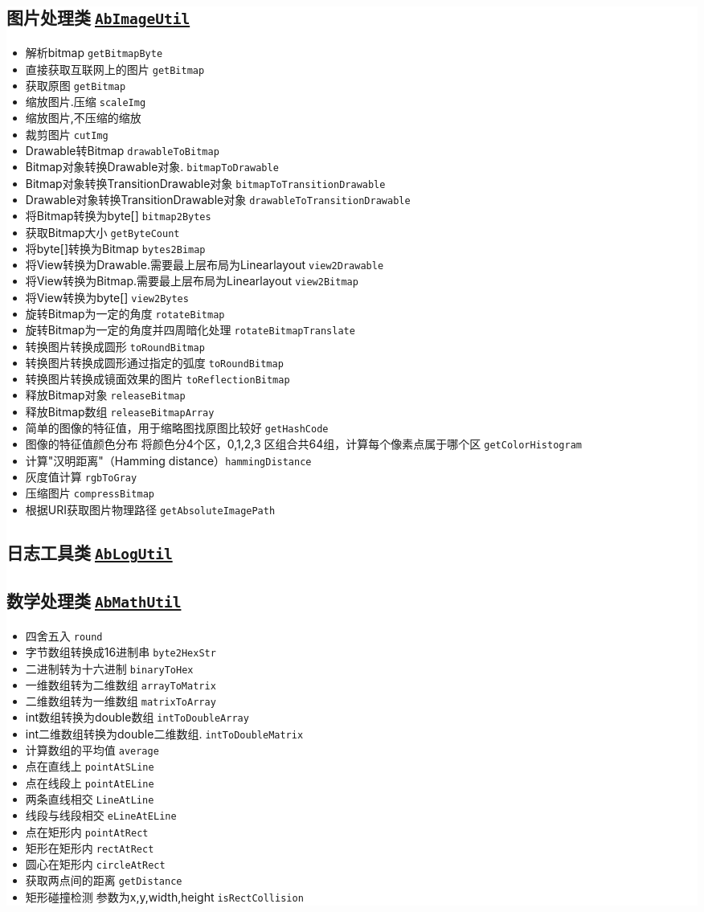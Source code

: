 
## 图片处理类 [**`AbImageUtil`**](https://github.com/wzgiceman/ALibrary/blob/master/src/main/java/com/ab/util/AbImageUtil.java)
* 解析bitmap `getBitmapByte`
* 直接获取互联网上的图片 `getBitmap`
* 获取原图 `getBitmap`
* 缩放图片.压缩 `scaleImg`
* 缩放图片,不压缩的缩放
* 裁剪图片 `cutImg`
* Drawable转Bitmap `drawableToBitmap`
* Bitmap对象转换Drawable对象. `bitmapToDrawable`
* Bitmap对象转换TransitionDrawable对象 `bitmapToTransitionDrawable`
* Drawable对象转换TransitionDrawable对象 `drawableToTransitionDrawable`
* 将Bitmap转换为byte[] `bitmap2Bytes`
* 获取Bitmap大小 `getByteCount`
* 将byte[]转换为Bitmap `bytes2Bimap`
* 将View转换为Drawable.需要最上层布局为Linearlayout `view2Drawable`
* 将View转换为Bitmap.需要最上层布局为Linearlayout `view2Bitmap`
* 将View转换为byte[] `view2Bytes`
* 旋转Bitmap为一定的角度 `rotateBitmap`
* 旋转Bitmap为一定的角度并四周暗化处理 `rotateBitmapTranslate`
* 转换图片转换成圆形 `toRoundBitmap`
* 转换图片转换成圆形通过指定的弧度 `toRoundBitmap`
* 转换图片转换成镜面效果的图片 `toReflectionBitmap`
* 释放Bitmap对象 `releaseBitmap`
* 释放Bitmap数组 `releaseBitmapArray`
* 简单的图像的特征值，用于缩略图找原图比较好 `getHashCode`
* 图像的特征值颜色分布 将颜色分4个区，0,1,2,3 区组合共64组，计算每个像素点属于哪个区 `getColorHistogram`
* 计算"汉明距离"（Hamming distance）`hammingDistance`
* 灰度值计算 `rgbToGray`
* 压缩图片 `compressBitmap`
* 根据URI获取图片物理路径 `getAbsoluteImagePath`

## 日志工具类 [**`AbLogUtil`**](https://github.com/wzgiceman/ALibrary/blob/master/src/main/java/com/ab/util/AbLogUtil.java)

## 数学处理类 [**`AbMathUtil`**](https://github.com/wzgiceman/ALibrary/blob/master/src/main/java/com/ab/util/AbMathUtil.java)
* 四舍五入  `round`
* 字节数组转换成16进制串 `byte2HexStr`
* 二进制转为十六进制 `binaryToHex`
* 一维数组转为二维数组 `arrayToMatrix`
* 二维数组转为一维数组 `matrixToArray`
* int数组转换为double数组 `intToDoubleArray`
* int二维数组转换为double二维数组. `intToDoubleMatrix`
* 计算数组的平均值 `average`
* 点在直线上 `pointAtSLine`
* 点在线段上 `pointAtELine`
* 两条直线相交 `LineAtLine`
* 线段与线段相交 `eLineAtELine`
* 点在矩形内 `pointAtRect`
* 矩形在矩形内 `rectAtRect`
* 圆心在矩形内 `circleAtRect`
* 获取两点间的距离 `getDistance`
* 矩形碰撞检测 参数为x,y,width,height `isRectCollision`
